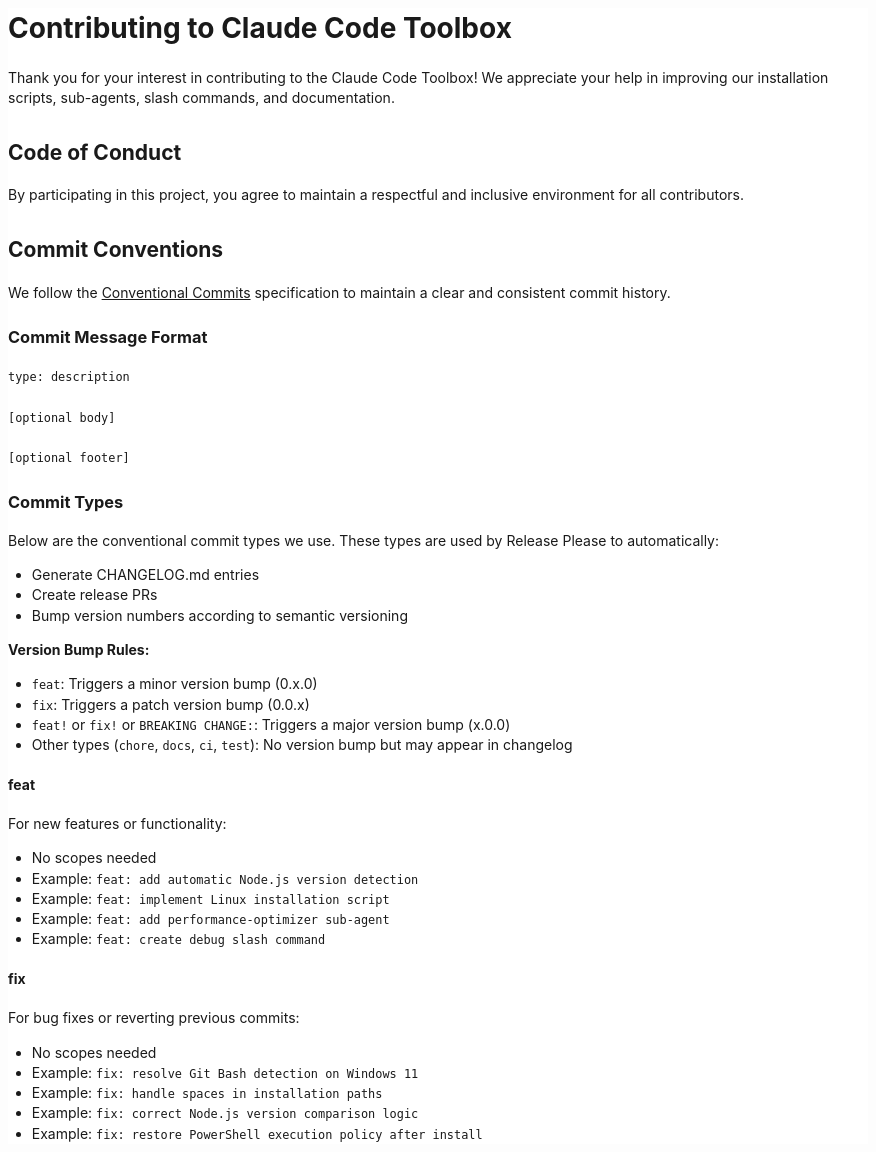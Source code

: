 # Contributing to Claude Code Toolbox

Thank you for your interest in contributing to the Claude Code Toolbox! We appreciate your help in improving our installation scripts, sub-agents, slash commands, and documentation.

## Code of Conduct

By participating in this project, you agree to maintain a respectful and inclusive environment for all contributors.

## Commit Conventions

We follow the [Conventional Commits](https://www.conventionalcommits.org/) specification to maintain a clear and consistent commit history.

### Commit Message Format

```text
type: description

[optional body]

[optional footer]
```

### Commit Types

Below are the conventional commit types we use. These types are used by Release Please to automatically:
- Generate CHANGELOG.md entries
- Create release PRs
- Bump version numbers according to semantic versioning

**Version Bump Rules:**
- `feat`: Triggers a minor version bump (0.x.0)
- `fix`: Triggers a patch version bump (0.0.x)
- `feat!` or `fix!` or `BREAKING CHANGE:`: Triggers a major version bump (x.0.0)
- Other types (`chore`, `docs`, `ci`, `test`): No version bump but may appear in changelog

#### feat
For new features or functionality:
- No scopes needed
- Example: `feat: add automatic Node.js version detection`
- Example: `feat: implement Linux installation script`
- Example: `feat: add performance-optimizer sub-agent`
- Example: `feat: create debug slash command`

#### fix
For bug fixes or reverting previous commits:
- No scopes needed
- Example: `fix: resolve Git Bash detection on Windows 11`
- Example: `fix: handle spaces in installation paths`
- Example: `fix: correct Node.js version comparison logic`
- Example: `fix: restore PowerShell execution policy after install`
